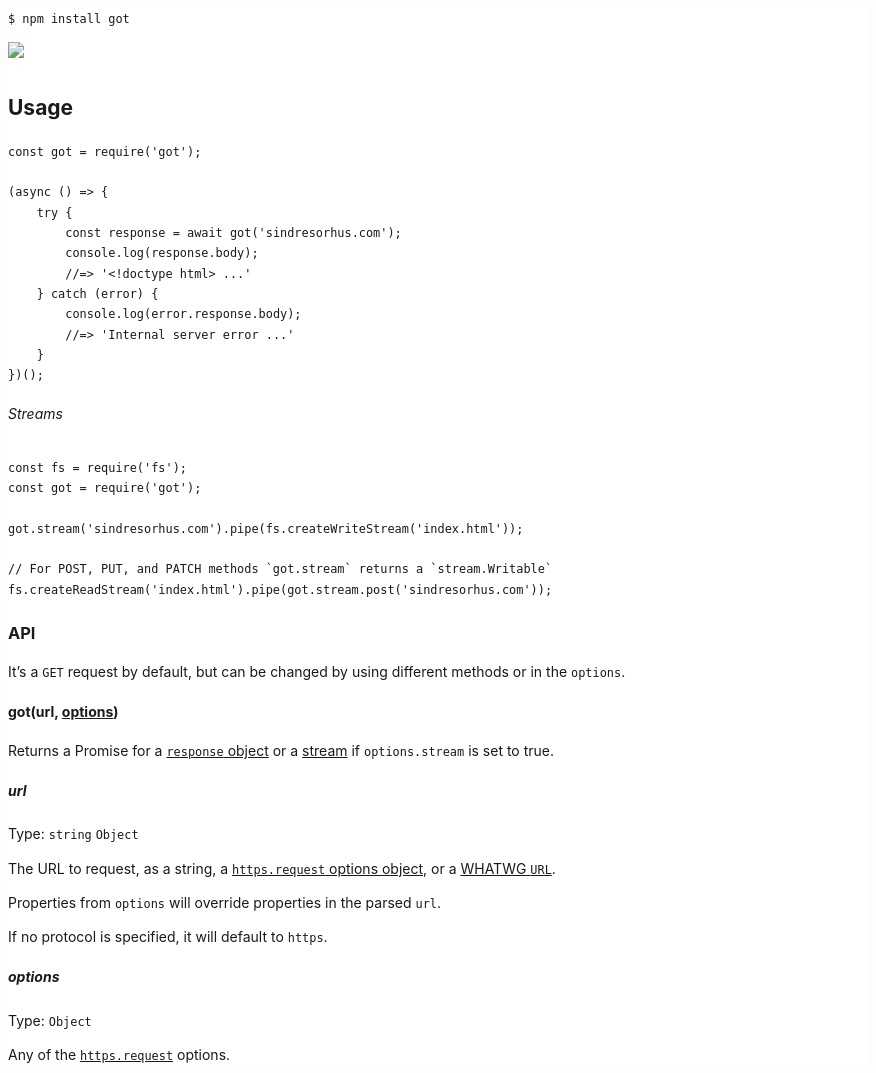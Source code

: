     $ npm install got

[<img src="https://c5.patreon.com/external/logo/become_a_patron_button@2x.png" width="160" />](https://www.patreon.com/sindresorhus)

Usage
-----

    const got = require('got');

    (async () => {
        try {
            const response = await got('sindresorhus.com');
            console.log(response.body);
            //=> '<!doctype html> ...'
        } catch (error) {
            console.log(error.response.body);
            //=> 'Internal server error ...'
        }
    })();

###### Streams

    const fs = require('fs');
    const got = require('got');

    got.stream('sindresorhus.com').pipe(fs.createWriteStream('index.html'));

    // For POST, PUT, and PATCH methods `got.stream` returns a `stream.Writable`
    fs.createReadStream('index.html').pipe(got.stream.post('sindresorhus.com'));

### API

It’s a `GET` request by default, but can be changed by using different methods or in the `options`.

#### got(url, [options](#options))

Returns a Promise for a [`response` object](#response) or a [stream](#streams-1) if `options.stream` is set to true.

##### url

Type: `string` `Object`

The URL to request, as a string, a [`https.request` options object](https://nodejs.org/api/https.html#https_https_request_options_callback), or a [WHATWG `URL`](https://nodejs.org/api/url.html#url_class_url).

Properties from `options` will override properties in the parsed `url`.

If no protocol is specified, it will default to `https`.

##### options

Type: `Object`

Any of the [`https.request`](https://nodejs.org/api/https.html#https_https_request_options_callback) options.
